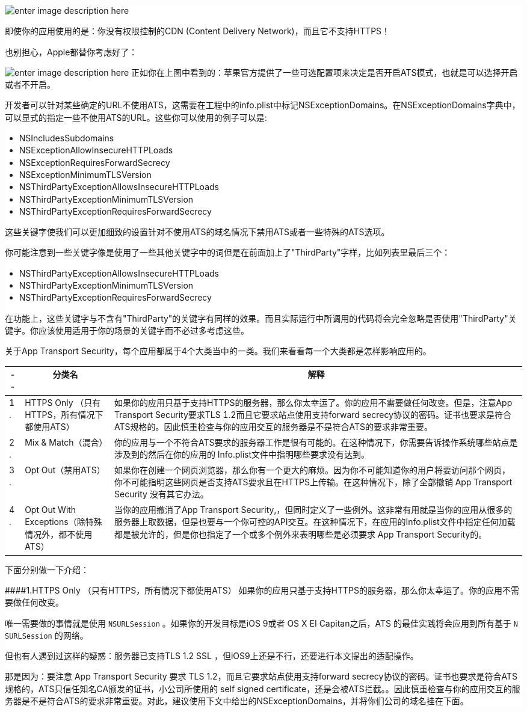   ![enter image description here](https://cdn-images-1.medium.com/max/800/1*9-VeRXU5SAI6lLZeWLI0hQ.png)

即使你的应用使用的是：你没有权限控制的CDN (Content Delivery Network)，而且它不支持HTTPS！

也别担心，Apple都替你考虑好了：

 ![enter image description here](http://i61.tinypic.com/ae9tgj.jpg)  正如你在上图中看到的：苹果官方提供了一些可选配置项来决定是否开启ATS模式，也就是可以选择开启或者不开启。

 开发者可以针对某些确定的URL不使用ATS，这需要在工程中的info.plist中标记NSExceptionDomains。在NSExceptionDomains字典中，可以显式的指定一些不使用ATS的URL。这些你可以使用的例子可以是:
- NSIncludesSubdomains
- NSExceptionAllowInsecureHTTPLoads
- NSExceptionRequiresForwardSecrecy
- NSExceptionMinimumTLSVersion
- NSThirdPartyExceptionAllowsInsecureHTTPLoads
- NSThirdPartyExceptionMinimumTLSVersion
- NSThirdPartyExceptionRequiresForwardSecrecy

这些关键字使我们可以更加细致的设置针对不使用ATS的域名情况下禁用ATS或者一些特殊的ATS选项。

你可能注意到一些关键字像是使用了一些其他关键字中的词但是在前面加上了"ThirdParty"字样，比如列表里最后三个：
- NSThirdPartyExceptionAllowsInsecureHTTPLoads
- NSThirdPartyExceptionMinimumTLSVersion
- NSThirdPartyExceptionRequiresForwardSecrecy

在功能上，这些关键字与不含有"ThirdParty"的关键字有同样的效果。而且实际运行中所调用的代码将会完全忽略是否使用"ThirdParty"关键字。你应该使用适用于你的场景的关键字而不必过多考虑这些。

关于App Transport Security，每个应用都属于4个大类当中的一类。我们来看看每一个大类都是怎样影响应用的。

   | --                                      | 分类名                                                                                                                                                                        | 解释
-- | --------------------------------------- | -------------------------------------------------------------------------------------------------------------------------------------------------------------------------- |
1. | HTTPS Only （只有HTTPS，所有情况下都使用ATS）        | 如果你的应用只基于支持HTTPS的服务器，那么你太幸运了。你的应用不需要做任何改变。但是，注意App Transport Security要求TLS 1.2而且它要求站点使用支持forward secrecy协议的密码。证书也要求是符合ATS规格的。因此慎重检查与你的应用交互的服务器是不是符合ATS的要求非常重要。             |
2. | Mix & Match（混合）                         | 你的应用与一个不符合ATS要求的服务器工作是很有可能的。在这种情况下，你需要告诉操作系统哪些站点是涉及到的然后在你的应用的 Info.plist文件中指明哪些要求没有达到。                                                                                     |
3. | Opt Out（禁用ATS）                          | 如果你在创建一个网页浏览器，那么你有一个更大的麻烦。因为你不可能知道你的用户将要访问那个网页，你不可能指明这些网页是否支持ATS要求且在HTTPS上传输。在这种情况下，除了全部撤销 App Transport Security 没有其它办法。                                                  |
4. | Opt Out With Exceptions（除特殊情况外，都不使用ATS） | 当你的应用撤消了App Transport Security,，但同时定义了一些例外。这非常有用就是当你的应用从很多的服务器上取数据，但是也要与一个你可控的API交互。在这种情况下，在应用的Info.plist文件中指定任何加载都是被允许的，但是你也指定了一个或多个例外来表明哪些是必须要求 App Transport Security的。 |

下面分别做一下介绍：

####1.HTTPS Only （只有HTTPS，所有情况下都使用ATS） 如果你的应用只基于支持HTTPS的服务器，那么你太幸运了。你的应用不需要做任何改变。

唯一需要做的事情就是使用  `NSURLSession` 。如果你的开发目标是iOS 9或者 OS X EI Capitan之后，ATS 的最佳实践将会应用到所有基于 `NSURLSession` 的网络。

但也有人遇到过这样的疑惑：服务器已支持TLS 1.2 SSL ，但iOS9上还是不行，还要进行本文提出的适配操作。

那是因为：要注意 App Transport Security 要求 TLS 1.2，而且它要求站点使用支持forward secrecy协议的密码。证书也要求是符合ATS规格的，ATS只信任知名CA颁发的证书，小公司所使用的 self signed certificate，还是会被ATS拦截。。因此慎重检查与你的应用交互的服务器是不是符合ATS的要求非常重要。对此，建议使用下文中给出的NSExceptionDomains，并将你们公司的域名挂在下面。
